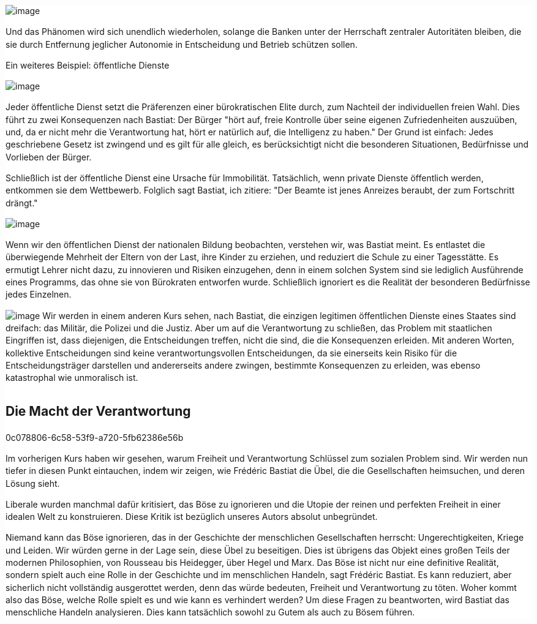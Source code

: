 ![image](assets/image/14/IMG8.webp)

Und das Phänomen wird sich unendlich wiederholen, solange die Banken unter der Herrschaft zentraler Autoritäten bleiben, die sie durch Entfernung jeglicher Autonomie in Entscheidung und Betrieb schützen sollen.

Ein weiteres Beispiel: öffentliche Dienste

![image](assets/image/14/IMG9.webp)

Jeder öffentliche Dienst setzt die Präferenzen einer bürokratischen Elite durch, zum Nachteil der individuellen freien Wahl. Dies führt zu zwei Konsequenzen nach Bastiat: Der Bürger "hört auf, freie Kontrolle über seine eigenen Zufriedenheiten auszuüben, und, da er nicht mehr die Verantwortung hat, hört er natürlich auf, die Intelligenz zu haben." Der Grund ist einfach: Jedes geschriebene Gesetz ist zwingend und es gilt für alle gleich, es berücksichtigt nicht die besonderen Situationen, Bedürfnisse und Vorlieben der Bürger.

Schließlich ist der öffentliche Dienst eine Ursache für Immobilität. Tatsächlich, wenn private Dienste öffentlich werden, entkommen sie dem Wettbewerb. Folglich sagt Bastiat, ich zitiere: "Der Beamte ist jenes Anreizes beraubt, der zum Fortschritt drängt."

![image](assets/image/14/IMG10.webp)

Wenn wir den öffentlichen Dienst der nationalen Bildung beobachten, verstehen wir, was Bastiat meint. Es entlastet die überwiegende Mehrheit der Eltern von der Last, ihre Kinder zu erziehen, und reduziert die Schule zu einer Tagesstätte. Es ermutigt Lehrer nicht dazu, zu innovieren und Risiken einzugehen, denn in einem solchen System sind sie lediglich Ausführende eines Programms, das ohne sie von Bürokraten entworfen wurde. Schließlich ignoriert es die Realität der besonderen Bedürfnisse jedes Einzelnen.

![image](assets/image/14/IMG11.webp)
Wir werden in einem anderen Kurs sehen, nach Bastiat, die einzigen legitimen öffentlichen Dienste eines Staates sind dreifach: das Militär, die Polizei und die Justiz. Aber um auf die Verantwortung zu schließen, das Problem mit staatlichen Eingriffen ist, dass diejenigen, die Entscheidungen treffen, nicht die sind, die die Konsequenzen erleiden.
Mit anderen Worten, kollektive Entscheidungen sind keine verantwortungsvollen Entscheidungen, da sie einerseits kein Risiko für die Entscheidungsträger darstellen und andererseits andere zwingen, bestimmte Konsequenzen zu erleiden, was ebenso katastrophal wie unmoralisch ist.

## Die Macht der Verantwortung

<chapterId>0c078806-6c58-53f9-a720-5fb62386e56b</chapterId>


Im vorherigen Kurs haben wir gesehen, warum Freiheit und Verantwortung Schlüssel zum sozialen Problem sind. Wir werden nun tiefer in diesen Punkt eintauchen, indem wir zeigen, wie Frédéric Bastiat die Übel, die die Gesellschaften heimsuchen, und deren Lösung sieht.

Liberale wurden manchmal dafür kritisiert, das Böse zu ignorieren und die Utopie der reinen und perfekten Freiheit in einer idealen Welt zu konstruieren. Diese Kritik ist bezüglich unseres Autors absolut unbegründet.

Niemand kann das Böse ignorieren, das in der Geschichte der menschlichen Gesellschaften herrscht: Ungerechtigkeiten, Kriege und Leiden. Wir würden gerne in der Lage sein, diese Übel zu beseitigen. Dies ist übrigens das Objekt eines großen Teils der modernen Philosophien, von Rousseau bis Heidegger, über Hegel und Marx.
Das Böse ist nicht nur eine definitive Realität, sondern spielt auch eine Rolle in der Geschichte und im menschlichen Handeln, sagt Frédéric Bastiat. Es kann reduziert, aber sicherlich nicht vollständig ausgerottet werden, denn das würde bedeuten, Freiheit und Verantwortung zu töten. Woher kommt also das Böse, welche Rolle spielt es und wie kann es verhindert werden?
Um diese Fragen zu beantworten, wird Bastiat das menschliche Handeln analysieren. Dies kann tatsächlich sowohl zu Gutem als auch zu Bösem führen.

